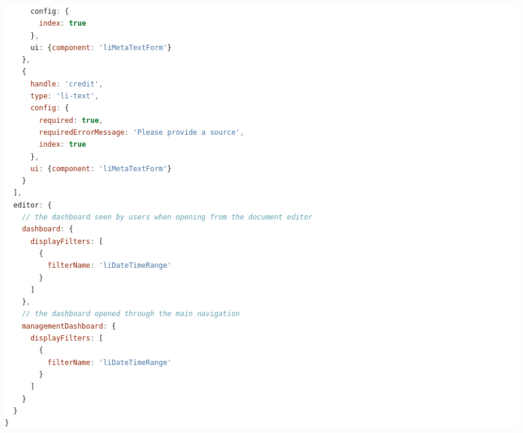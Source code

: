 ```js
      config: {
        index: true
      },
      ui: {component: 'liMetaTextForm'}
    },
    {
      handle: 'credit',
      type: 'li-text',
      config: {
        required: true,
        requiredErrorMessage: 'Please provide a source',
        index: true
      },
      ui: {component: 'liMetaTextForm'}
    }
  ],
  editor: {
    // the dashboard seen by users when opening from the document editor
    dashboard: {
      displayFilters: [
        {
          filterName: 'liDateTimeRange'
        }
      ]
    },
    // the dashboard opened through the main navigation
    managementDashboard: {
      displayFilters: [
        {
          filterName: 'liDateTimeRange'
        }
      ]
    }
  }
}
```
